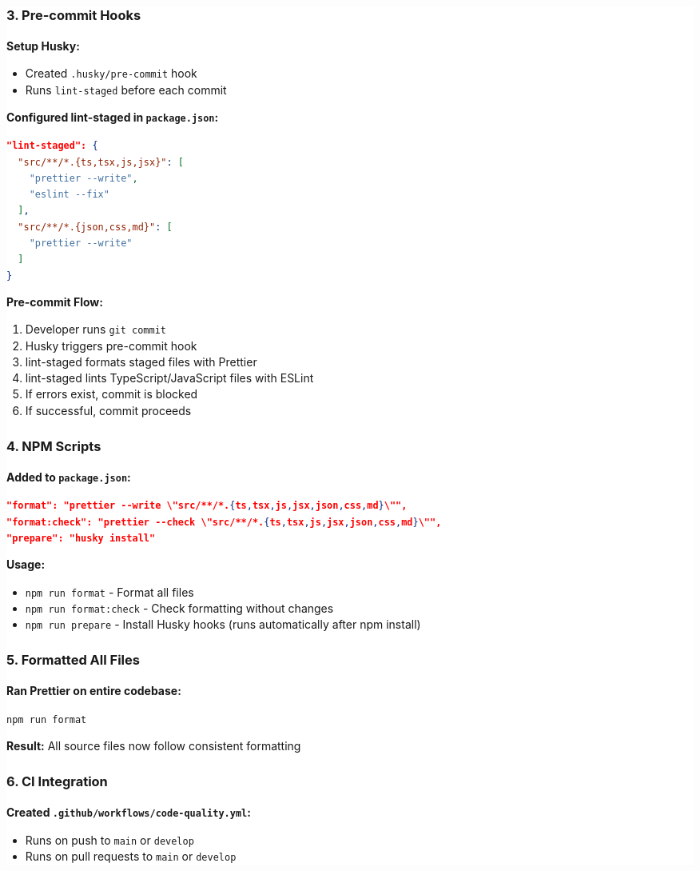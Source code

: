 ### 3. Pre-commit Hooks

**Setup Husky:**
- Created `.husky/pre-commit` hook
- Runs `lint-staged` before each commit

**Configured lint-staged in `package.json`:**
```json
"lint-staged": {
  "src/**/*.{ts,tsx,js,jsx}": [
    "prettier --write",
    "eslint --fix"
  ],
  "src/**/*.{json,css,md}": [
    "prettier --write"
  ]
}
```

**Pre-commit Flow:**
1. Developer runs `git commit`
2. Husky triggers pre-commit hook
3. lint-staged formats staged files with Prettier
4. lint-staged lints TypeScript/JavaScript files with ESLint
5. If errors exist, commit is blocked
6. If successful, commit proceeds

### 4. NPM Scripts

**Added to `package.json`:**
```json
"format": "prettier --write \"src/**/*.{ts,tsx,js,jsx,json,css,md}\"",
"format:check": "prettier --check \"src/**/*.{ts,tsx,js,jsx,json,css,md}\"",
"prepare": "husky install"
```

**Usage:**
- `npm run format` - Format all files
- `npm run format:check` - Check formatting without changes
- `npm run prepare` - Install Husky hooks (runs automatically after npm install)

### 5. Formatted All Files

**Ran Prettier on entire codebase:**
```bash
npm run format
```

**Result:** All source files now follow consistent formatting

### 6. CI Integration

**Created `.github/workflows/code-quality.yml`:**
- Runs on push to `main` or `develop`
- Runs on pull requests to `main` or `develop`
